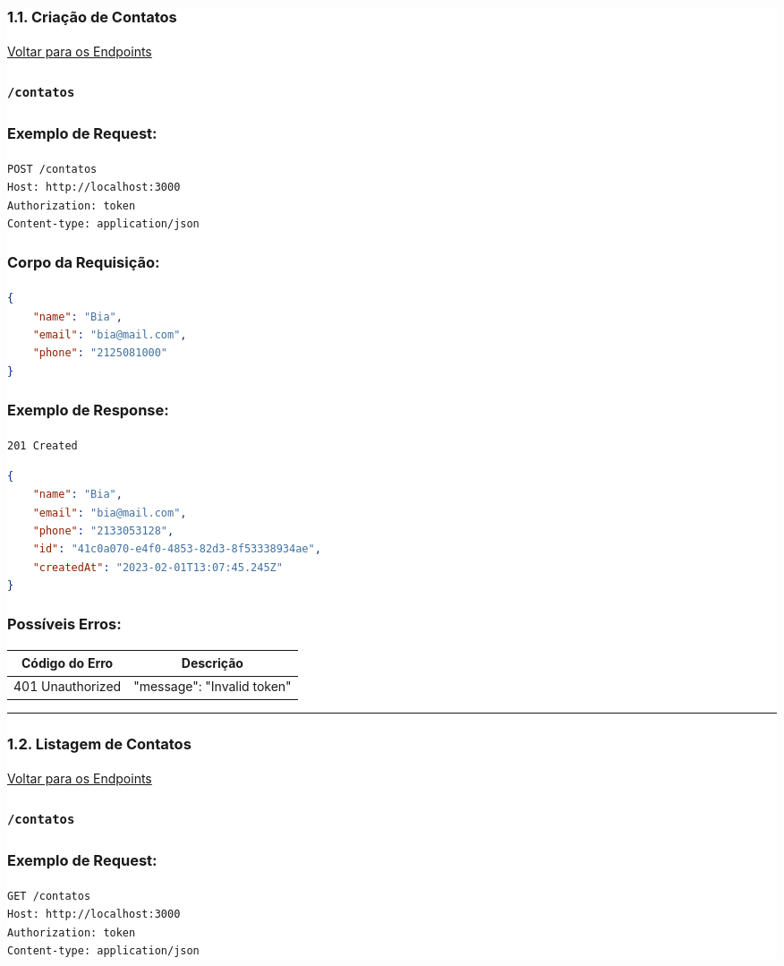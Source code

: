 
### 1.1. **Criação de Contatos**

[ Voltar para os Endpoints ](#4-endpoints)

### `/contatos`

### Exemplo de Request:
```
POST /contatos
Host: http://localhost:3000
Authorization: token
Content-type: application/json
```

### Corpo da Requisição:
```json
{
	"name": "Bia",
	"email": "bia@mail.com",
	"phone": "2125081000"
}
```
### Exemplo de Response:
```
201 Created
```

```json
{	
	"name": "Bia",
	"email": "bia@mail.com",
	"phone": "2133053128",
	"id": "41c0a070-e4f0-4853-82d3-8f53338934ae",
	"createdAt": "2023-02-01T13:07:45.245Z"
}
```
### Possíveis Erros:
| Código do Erro | Descrição |
|----------------|-----------|
| 401 Unauthorized | "message": "Invalid token" |

---

### 1.2. **Listagem de Contatos**

[ Voltar para os Endpoints ](#4-endpoints)

### `/contatos`

### Exemplo de Request:
```
GET /contatos
Host: http://localhost:3000
Authorization: token
Content-type: application/json
```
